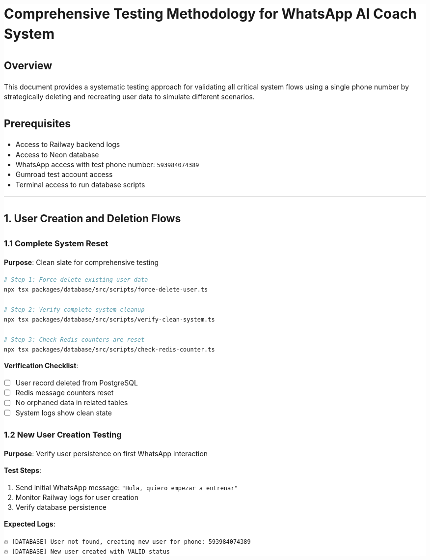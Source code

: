 # Comprehensive Testing Methodology for WhatsApp AI Coach System

## Overview
This document provides a systematic testing approach for validating all critical system flows using a single phone number by strategically deleting and recreating user data to simulate different scenarios.

## Prerequisites
- Access to Railway backend logs
- Access to Neon database
- WhatsApp access with test phone number: `593984074389`
- Gumroad test account access
- Terminal access to run database scripts

---

## 1. User Creation and Deletion Flows

### 1.1 Complete System Reset
**Purpose**: Clean slate for comprehensive testing

```bash
# Step 1: Force delete existing user data
npx tsx packages/database/src/scripts/force-delete-user.ts

# Step 2: Verify complete system cleanup
npx tsx packages/database/src/scripts/verify-clean-system.ts

# Step 3: Check Redis counters are reset
npx tsx packages/database/src/scripts/check-redis-counter.ts
```

**Verification Checklist**:
- [ ] User record deleted from PostgreSQL
- [ ] Redis message counters reset
- [ ] No orphaned data in related tables
- [ ] System logs show clean state

### 1.2 New User Creation Testing
**Purpose**: Verify user persistence on first WhatsApp interaction

**Test Steps**:
1. Send initial WhatsApp message: `"Hola, quiero empezar a entrenar"`
2. Monitor Railway logs for user creation
3. Verify database persistence

**Expected Logs**:
```
🔥 [DATABASE] User not found, creating new user for phone: 593984074389
🔥 [DATABASE] New user created with VALID status
```

